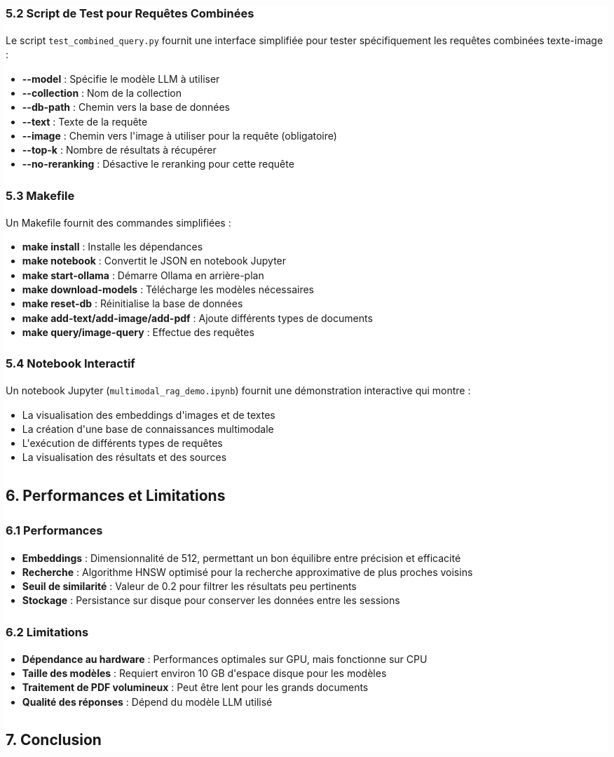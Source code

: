 ### 5.2 Script de Test pour Requêtes Combinées

Le script `test_combined_query.py` fournit une interface simplifiée pour tester spécifiquement les requêtes combinées texte-image :

- **--model** : Spécifie le modèle LLM à utiliser
- **--collection** : Nom de la collection
- **--db-path** : Chemin vers la base de données
- **--text** : Texte de la requête
- **--image** : Chemin vers l'image à utiliser pour la requête (obligatoire)
- **--top-k** : Nombre de résultats à récupérer
- **--no-reranking** : Désactive le reranking pour cette requête

### 5.3 Makefile

Un Makefile fournit des commandes simplifiées :

- **make install** : Installe les dépendances
- **make notebook** : Convertit le JSON en notebook Jupyter
- **make start-ollama** : Démarre Ollama en arrière-plan
- **make download-models** : Télécharge les modèles nécessaires
- **make reset-db** : Réinitialise la base de données
- **make add-text/add-image/add-pdf** : Ajoute différents types de documents
- **make query/image-query** : Effectue des requêtes

### 5.4 Notebook Interactif

Un notebook Jupyter (`multimodal_rag_demo.ipynb`) fournit une démonstration interactive qui montre :

- La visualisation des embeddings d'images et de textes
- La création d'une base de connaissances multimodale
- L'exécution de différents types de requêtes
- La visualisation des résultats et des sources

## 6. Performances et Limitations

### 6.1 Performances

- **Embeddings** : Dimensionnalité de 512, permettant un bon équilibre entre précision et efficacité
- **Recherche** : Algorithme HNSW optimisé pour la recherche approximative de plus proches voisins
- **Seuil de similarité** : Valeur de 0.2 pour filtrer les résultats peu pertinents
- **Stockage** : Persistance sur disque pour conserver les données entre les sessions

### 6.2 Limitations

- **Dépendance au hardware** : Performances optimales sur GPU, mais fonctionne sur CPU
- **Taille des modèles** : Requiert environ 10 GB d'espace disque pour les modèles
- **Traitement de PDF volumineux** : Peut être lent pour les grands documents
- **Qualité des réponses** : Dépend du modèle LLM utilisé

## 7. Conclusion
